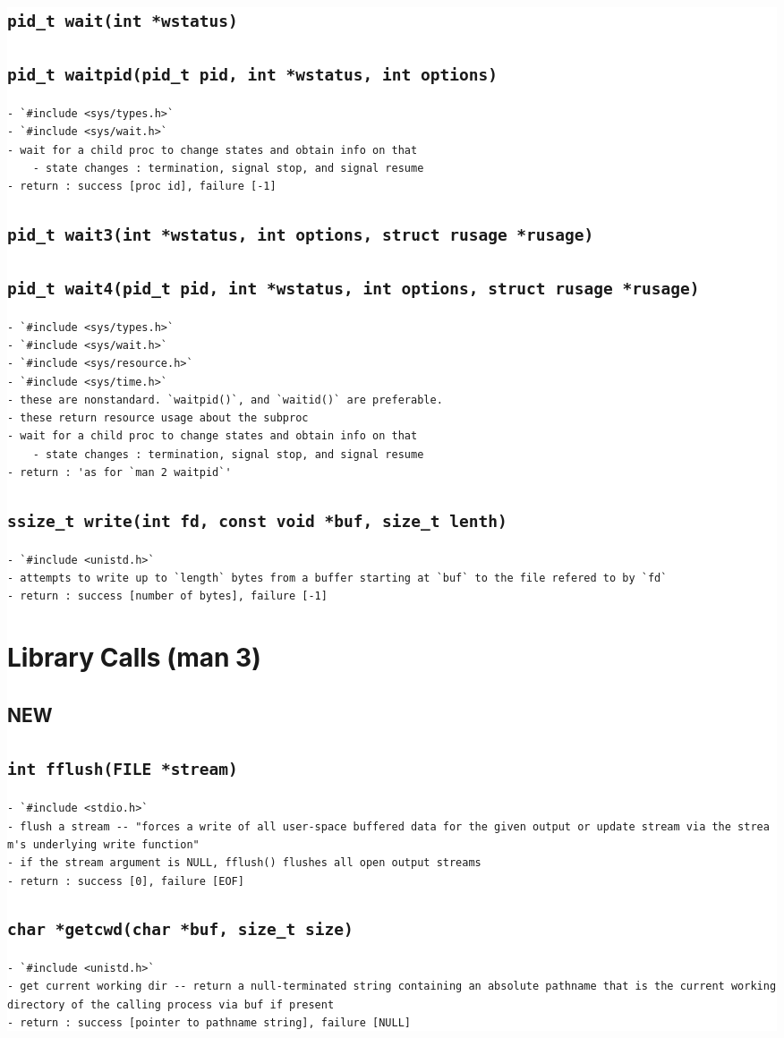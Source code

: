 ## `pid_t wait(int *wstatus)`
## `pid_t waitpid(pid_t pid, int *wstatus, int options)`
	- `#include <sys/types.h>`
	- `#include <sys/wait.h>`
	- wait for a child proc to change states and obtain info on that
		- state changes : termination, signal stop, and signal resume
	- return : success [proc id], failure [-1]

## `pid_t wait3(int *wstatus, int options, struct rusage *rusage)`
## `pid_t wait4(pid_t pid, int *wstatus, int options, struct rusage *rusage)`
	- `#include <sys/types.h>`
	- `#include <sys/wait.h>`
	- `#include <sys/resource.h>`
	- `#include <sys/time.h>`
	- these are nonstandard. `waitpid()`, and `waitid()` are preferable.
	- these return resource usage about the subproc
	- wait for a child proc to change states and obtain info on that
		- state changes : termination, signal stop, and signal resume
	- return : 'as for `man 2 waitpid`'

## `ssize_t write(int fd, const void *buf, size_t lenth)`
	- `#include <unistd.h>`
	- attempts to write up to `length` bytes from a buffer starting at `buf` to the file refered to by `fd`
	- return : success [number of bytes], failure [-1]

# Library Calls (man 3)

## NEW
## `int fflush(FILE *stream)`
	- `#include <stdio.h>`
	- flush a stream -- "forces a write of all user-space buffered data for the given output or update stream via the stream's underlying write function"
	- if the stream argument is NULL, fflush() flushes all open output streams
	- return : success [0], failure [EOF]

## `char *getcwd(char *buf, size_t size)`
	- `#include <unistd.h>`
	- get current working dir -- return a null-terminated string containing an absolute pathname that is the current working directory of the calling process via buf if present
	- return : success [pointer to pathname string], failure [NULL]
